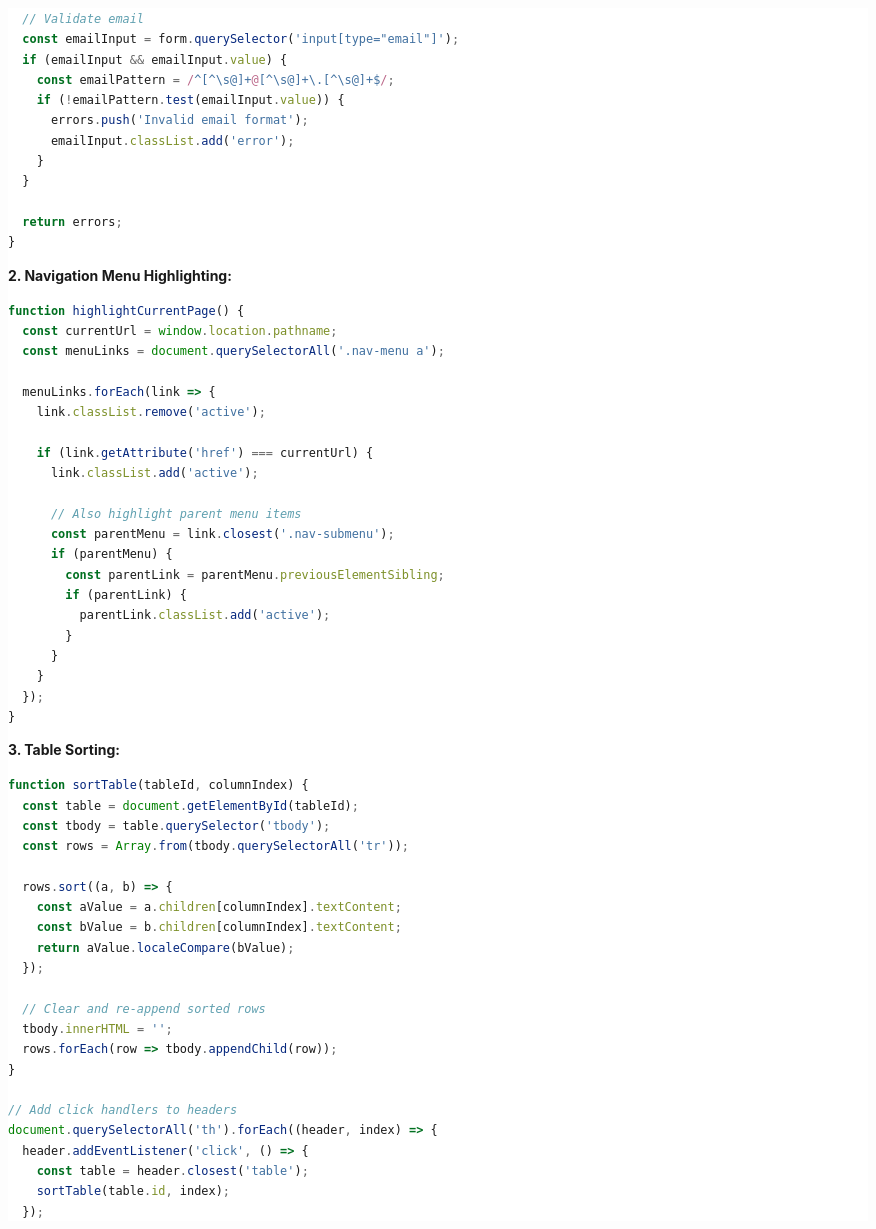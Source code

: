 ```javascript
  // Validate email
  const emailInput = form.querySelector('input[type="email"]');
  if (emailInput && emailInput.value) {
    const emailPattern = /^[^\s@]+@[^\s@]+\.[^\s@]+$/;
    if (!emailPattern.test(emailInput.value)) {
      errors.push('Invalid email format');
      emailInput.classList.add('error');
    }
  }
  
  return errors;
}
```

**2. Navigation Menu Highlighting:**

```javascript
function highlightCurrentPage() {
  const currentUrl = window.location.pathname;
  const menuLinks = document.querySelectorAll('.nav-menu a');
  
  menuLinks.forEach(link => {
    link.classList.remove('active');
    
    if (link.getAttribute('href') === currentUrl) {
      link.classList.add('active');
      
      // Also highlight parent menu items
      const parentMenu = link.closest('.nav-submenu');
      if (parentMenu) {
        const parentLink = parentMenu.previousElementSibling;
        if (parentLink) {
          parentLink.classList.add('active');
        }
      }
    }
  });
}
```

**3. Table Sorting:**

```javascript
function sortTable(tableId, columnIndex) {
  const table = document.getElementById(tableId);
  const tbody = table.querySelector('tbody');
  const rows = Array.from(tbody.querySelectorAll('tr'));
  
  rows.sort((a, b) => {
    const aValue = a.children[columnIndex].textContent;
    const bValue = b.children[columnIndex].textContent;
    return aValue.localeCompare(bValue);
  });
  
  // Clear and re-append sorted rows
  tbody.innerHTML = '';
  rows.forEach(row => tbody.appendChild(row));
}

// Add click handlers to headers
document.querySelectorAll('th').forEach((header, index) => {
  header.addEventListener('click', () => {
    const table = header.closest('table');
    sortTable(table.id, index);
  });
```
